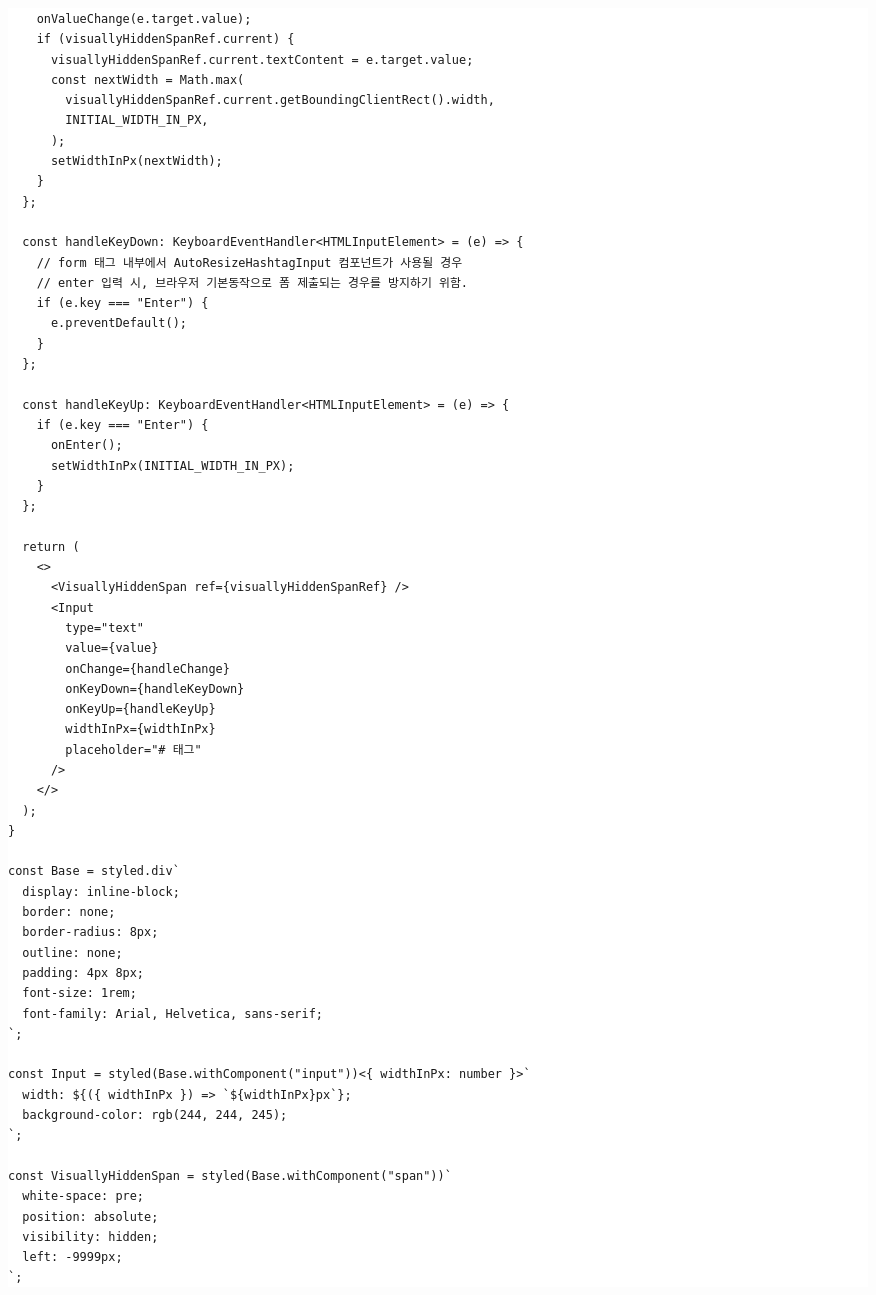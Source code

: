 ```tsx title="auto-resize-hashtag-input.tsx" showLineNumbers {28-35, 55}
    onValueChange(e.target.value);
    if (visuallyHiddenSpanRef.current) {
      visuallyHiddenSpanRef.current.textContent = e.target.value;
      const nextWidth = Math.max(
        visuallyHiddenSpanRef.current.getBoundingClientRect().width,
        INITIAL_WIDTH_IN_PX,
      );
      setWidthInPx(nextWidth);
    }
  };

  const handleKeyDown: KeyboardEventHandler<HTMLInputElement> = (e) => {
    // form 태그 내부에서 AutoResizeHashtagInput 컴포넌트가 사용될 경우
    // enter 입력 시, 브라우저 기본동작으로 폼 제출되는 경우를 방지하기 위함.
    if (e.key === "Enter") {
      e.preventDefault();
    }
  };

  const handleKeyUp: KeyboardEventHandler<HTMLInputElement> = (e) => {
    if (e.key === "Enter") {
      onEnter();
      setWidthInPx(INITIAL_WIDTH_IN_PX);
    }
  };

  return (
    <>
      <VisuallyHiddenSpan ref={visuallyHiddenSpanRef} />
      <Input
        type="text"
        value={value}
        onChange={handleChange}
        onKeyDown={handleKeyDown}
        onKeyUp={handleKeyUp}
        widthInPx={widthInPx}
        placeholder="# 태그"
      />
    </>
  );
}

const Base = styled.div`
  display: inline-block;
  border: none;
  border-radius: 8px;
  outline: none;
  padding: 4px 8px;
  font-size: 1rem;
  font-family: Arial, Helvetica, sans-serif;
`;

const Input = styled(Base.withComponent("input"))<{ widthInPx: number }>`
  width: ${({ widthInPx }) => `${widthInPx}px`};
  background-color: rgb(244, 244, 245);
`;

const VisuallyHiddenSpan = styled(Base.withComponent("span"))`
  white-space: pre;
  position: absolute;
  visibility: hidden;
  left: -9999px;
`;
```